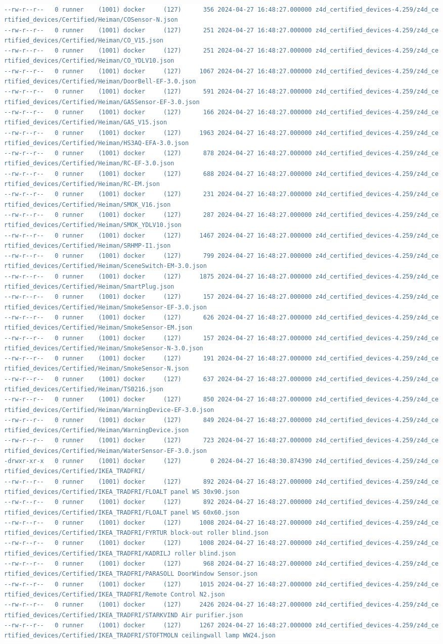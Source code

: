 ```diff
--rw-r--r--   0 runner    (1001) docker     (127)      356 2024-04-27 16:48:27.000000 z4d_certified_devices-4.259/z4d_certified_devices/Certified/Heiman/COSensor-N.json
--rw-r--r--   0 runner    (1001) docker     (127)      251 2024-04-27 16:48:27.000000 z4d_certified_devices-4.259/z4d_certified_devices/Certified/Heiman/CO_V15.json
--rw-r--r--   0 runner    (1001) docker     (127)      251 2024-04-27 16:48:27.000000 z4d_certified_devices-4.259/z4d_certified_devices/Certified/Heiman/CO_YDLV10.json
--rw-r--r--   0 runner    (1001) docker     (127)     1067 2024-04-27 16:48:27.000000 z4d_certified_devices-4.259/z4d_certified_devices/Certified/Heiman/DoorBell-EF-3.0.json
--rw-r--r--   0 runner    (1001) docker     (127)      591 2024-04-27 16:48:27.000000 z4d_certified_devices-4.259/z4d_certified_devices/Certified/Heiman/GASSensor-EF-3.0.json
--rw-r--r--   0 runner    (1001) docker     (127)      166 2024-04-27 16:48:27.000000 z4d_certified_devices-4.259/z4d_certified_devices/Certified/Heiman/GAS_V15.json
--rw-r--r--   0 runner    (1001) docker     (127)     1963 2024-04-27 16:48:27.000000 z4d_certified_devices-4.259/z4d_certified_devices/Certified/Heiman/HS3AQ-EFA-3.0.json
--rw-r--r--   0 runner    (1001) docker     (127)      878 2024-04-27 16:48:27.000000 z4d_certified_devices-4.259/z4d_certified_devices/Certified/Heiman/RC-EF-3.0.json
--rw-r--r--   0 runner    (1001) docker     (127)      688 2024-04-27 16:48:27.000000 z4d_certified_devices-4.259/z4d_certified_devices/Certified/Heiman/RC-EM.json
--rw-r--r--   0 runner    (1001) docker     (127)      231 2024-04-27 16:48:27.000000 z4d_certified_devices-4.259/z4d_certified_devices/Certified/Heiman/SMOK_V16.json
--rw-r--r--   0 runner    (1001) docker     (127)      287 2024-04-27 16:48:27.000000 z4d_certified_devices-4.259/z4d_certified_devices/Certified/Heiman/SMOK_YDLV10.json
--rw-r--r--   0 runner    (1001) docker     (127)     1467 2024-04-27 16:48:27.000000 z4d_certified_devices-4.259/z4d_certified_devices/Certified/Heiman/SRHMP-I1.json
--rw-r--r--   0 runner    (1001) docker     (127)      799 2024-04-27 16:48:27.000000 z4d_certified_devices-4.259/z4d_certified_devices/Certified/Heiman/SceneSwitch-EM-3.0.json
--rw-r--r--   0 runner    (1001) docker     (127)     1875 2024-04-27 16:48:27.000000 z4d_certified_devices-4.259/z4d_certified_devices/Certified/Heiman/SmartPlug.json
--rw-r--r--   0 runner    (1001) docker     (127)      157 2024-04-27 16:48:27.000000 z4d_certified_devices-4.259/z4d_certified_devices/Certified/Heiman/SmokeSensor-EF-3.0.json
--rw-r--r--   0 runner    (1001) docker     (127)      626 2024-04-27 16:48:27.000000 z4d_certified_devices-4.259/z4d_certified_devices/Certified/Heiman/SmokeSensor-EM.json
--rw-r--r--   0 runner    (1001) docker     (127)      157 2024-04-27 16:48:27.000000 z4d_certified_devices-4.259/z4d_certified_devices/Certified/Heiman/SmokeSensor-N-3.0.json
--rw-r--r--   0 runner    (1001) docker     (127)      191 2024-04-27 16:48:27.000000 z4d_certified_devices-4.259/z4d_certified_devices/Certified/Heiman/SmokeSensor-N.json
--rw-r--r--   0 runner    (1001) docker     (127)      637 2024-04-27 16:48:27.000000 z4d_certified_devices-4.259/z4d_certified_devices/Certified/Heiman/TS0216.json
--rw-r--r--   0 runner    (1001) docker     (127)      850 2024-04-27 16:48:27.000000 z4d_certified_devices-4.259/z4d_certified_devices/Certified/Heiman/WarningDevice-EF-3.0.json
--rw-r--r--   0 runner    (1001) docker     (127)      849 2024-04-27 16:48:27.000000 z4d_certified_devices-4.259/z4d_certified_devices/Certified/Heiman/WarningDevice.json
--rw-r--r--   0 runner    (1001) docker     (127)      723 2024-04-27 16:48:27.000000 z4d_certified_devices-4.259/z4d_certified_devices/Certified/Heiman/WaterSensor-EF-3.0.json
-drwxr-xr-x   0 runner    (1001) docker     (127)        0 2024-04-27 16:48:30.874390 z4d_certified_devices-4.259/z4d_certified_devices/Certified/IKEA_TRADFRI/
--rw-r--r--   0 runner    (1001) docker     (127)      892 2024-04-27 16:48:27.000000 z4d_certified_devices-4.259/z4d_certified_devices/Certified/IKEA_TRADFRI/FLOALT panel WS 30x90.json
--rw-r--r--   0 runner    (1001) docker     (127)      892 2024-04-27 16:48:27.000000 z4d_certified_devices-4.259/z4d_certified_devices/Certified/IKEA_TRADFRI/FLOALT panel WS 60x60.json
--rw-r--r--   0 runner    (1001) docker     (127)     1008 2024-04-27 16:48:27.000000 z4d_certified_devices-4.259/z4d_certified_devices/Certified/IKEA_TRADFRI/FYRTUR block-out roller blind.json
--rw-r--r--   0 runner    (1001) docker     (127)     1008 2024-04-27 16:48:27.000000 z4d_certified_devices-4.259/z4d_certified_devices/Certified/IKEA_TRADFRI/KADRILJ roller blind.json
--rw-r--r--   0 runner    (1001) docker     (127)      968 2024-04-27 16:48:27.000000 z4d_certified_devices-4.259/z4d_certified_devices/Certified/IKEA_TRADFRI/PARASOLL DoorWindow Sensor.json
--rw-r--r--   0 runner    (1001) docker     (127)     1015 2024-04-27 16:48:27.000000 z4d_certified_devices-4.259/z4d_certified_devices/Certified/IKEA_TRADFRI/Remote Control N2.json
--rw-r--r--   0 runner    (1001) docker     (127)     2426 2024-04-27 16:48:27.000000 z4d_certified_devices-4.259/z4d_certified_devices/Certified/IKEA_TRADFRI/STARKVIND Air purifier.json
--rw-r--r--   0 runner    (1001) docker     (127)     1267 2024-04-27 16:48:27.000000 z4d_certified_devices-4.259/z4d_certified_devices/Certified/IKEA_TRADFRI/STOFTMOLN ceilingwall lamp WW24.json
```